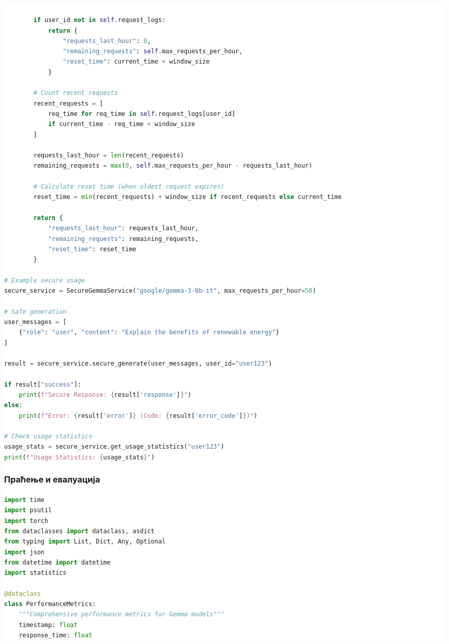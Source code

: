 ```python
        
        if user_id not in self.request_logs:
            return {
                "requests_last_hour": 0,
                "remaining_requests": self.max_requests_per_hour,
                "reset_time": current_time + window_size
            }
        
        # Count recent requests
        recent_requests = [
            req_time for req_time in self.request_logs[user_id]
            if current_time - req_time < window_size
        ]
        
        requests_last_hour = len(recent_requests)
        remaining_requests = max(0, self.max_requests_per_hour - requests_last_hour)
        
        # Calculate reset time (when oldest request expires)
        reset_time = min(recent_requests) + window_size if recent_requests else current_time
        
        return {
            "requests_last_hour": requests_last_hour,
            "remaining_requests": remaining_requests,
            "reset_time": reset_time
        }

# Example secure usage
secure_service = SecureGemmaService("google/gemma-3-8b-it", max_requests_per_hour=50)

# Safe generation
user_messages = [
    {"role": "user", "content": "Explain the benefits of renewable energy"}
]

result = secure_service.secure_generate(user_messages, user_id="user123")

if result["success"]:
    print(f"Secure Response: {result['response']}")
else:
    print(f"Error: {result['error']} (Code: {result['error_code']})")

# Check usage statistics
usage_stats = secure_service.get_usage_statistics("user123")
print(f"Usage Statistics: {usage_stats}")
```  

### Праћење и евалуација  

```python
import time
import psutil
import torch
from dataclasses import dataclass, asdict
from typing import List, Dict, Any, Optional
import json
from datetime import datetime
import statistics

@dataclass
class PerformanceMetrics:
    """Comprehensive performance metrics for Gemma models"""
    timestamp: float
    response_time: float
```